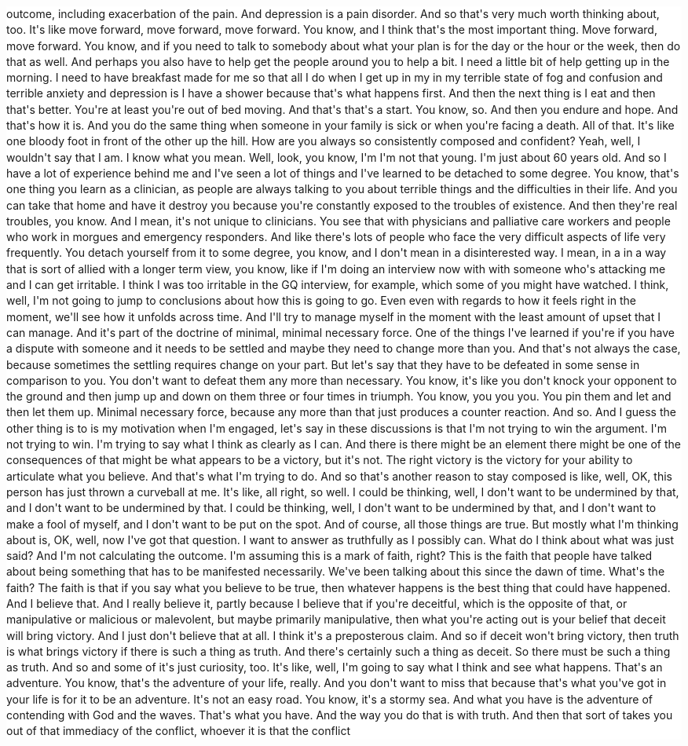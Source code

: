 outcome, including exacerbation of the pain. And depression is a pain disorder. And so that's very much worth thinking about, too. It's like move forward, move forward, move forward. You know, and I think that's the most important thing. Move forward, move forward. You know, and if you need to talk to somebody about what your plan is for the day or the hour or the week, then do that as well. And perhaps you also have to help get the people around you to help a bit. I need a little bit of help getting up in the morning. I need to have breakfast made for me so that all I do when I get up in my in my terrible state of fog and confusion and terrible anxiety and depression is I have a shower because that's what happens first. And then the next thing is I eat and then that's better. You're at least you're out of bed moving. And that's that's a start. You know, so. And then you endure and hope. And that's how it is. And you do the same thing when someone in your family is sick or when you're facing a death. All of that. It's like one bloody foot in front of the other up the hill. How are you always so consistently composed and confident? Yeah, well, I wouldn't say that I am. I know what you mean. Well, look, you know, I'm I'm not that young. I'm just about 60 years old. And so I have a lot of experience behind me and I've seen a lot of things and I've learned to be detached to some degree. You know, that's one thing you learn as a clinician, as people are always talking to you about terrible things and the difficulties in their life. And you can take that home and have it destroy you because you're constantly exposed to the troubles of existence. And then they're real troubles, you know. And I mean, it's not unique to clinicians. You see that with physicians and palliative care workers and people who work in morgues and emergency responders. And like there's lots of people who face the very difficult aspects of life very frequently. You detach yourself from it to some degree, you know, and I don't mean in a disinterested way. I mean, in a in a way that is sort of allied with a longer term view, you know, like if I'm doing an interview now with with someone who's attacking me and I can get irritable. I think I was too irritable in the GQ interview, for example, which some of you might have watched. I think, well, I'm not going to jump to conclusions about how this is going to go. Even even with regards to how it feels right in the moment, we'll see how it unfolds across time. And I'll try to manage myself in the moment with the least amount of upset that I can manage. And it's part of the doctrine of minimal, minimal necessary force. One of the things I've learned if you're if you have a dispute with someone and it needs to be settled and maybe they need to change more than you. And that's not always the case, because sometimes the settling requires change on your part. But let's say that they have to be defeated in some sense in comparison to you. You don't want to defeat them any more than necessary. You know, it's like you don't knock your opponent to the ground and then jump up and down on them three or four times in triumph. You know, you you you. You pin them and let and then let them up. Minimal necessary force, because any more than that just produces a counter reaction. And so. And I guess the other thing is to is my motivation when I'm engaged, let's say in these discussions is that I'm not trying to win the argument. I'm not trying to win. I'm trying to say what I think as clearly as I can. And there is there might be an element there might be one of the consequences of that might be what appears to be a victory, but it's not. The right victory is the victory for your ability to articulate what you believe. And that's what I'm trying to do. And so that's another reason to stay composed is like, well, OK, this person has just thrown a curveball at me. It's like, all right, so well. I could be thinking, well, I don't want to be undermined by that, and I don't want to be undermined by that. I could be thinking, well, I don't want to be undermined by that, and I don't want to make a fool of myself, and I don't want to be put on the spot. And of course, all those things are true. But mostly what I'm thinking about is, OK, well, now I've got that question. I want to answer as truthfully as I possibly can. What do I think about what was just said? And I'm not calculating the outcome. I'm assuming this is a mark of faith, right? This is the faith that people have talked about being something that has to be manifested necessarily. We've been talking about this since the dawn of time. What's the faith? The faith is that if you say what you believe to be true, then whatever happens is the best thing that could have happened. And I believe that. And I really believe it, partly because I believe that if you're deceitful, which is the opposite of that, or manipulative or malicious or malevolent, but maybe primarily manipulative, then what you're acting out is your belief that deceit will bring victory. And I just don't believe that at all. I think it's a preposterous claim. And so if deceit won't bring victory, then truth is what brings victory if there is such a thing as truth. And there's certainly such a thing as deceit. So there must be such a thing as truth. And so and some of it's just curiosity, too. It's like, well, I'm going to say what I think and see what happens. That's an adventure. You know, that's the adventure of your life, really. And you don't want to miss that because that's what you've got in your life is for it to be an adventure. It's not an easy road. You know, it's a stormy sea. And what you have is the adventure of contending with God and the waves. That's what you have. And the way you do that is with truth. And then that sort of takes you out of that immediacy of the conflict, whoever it is that the conflict